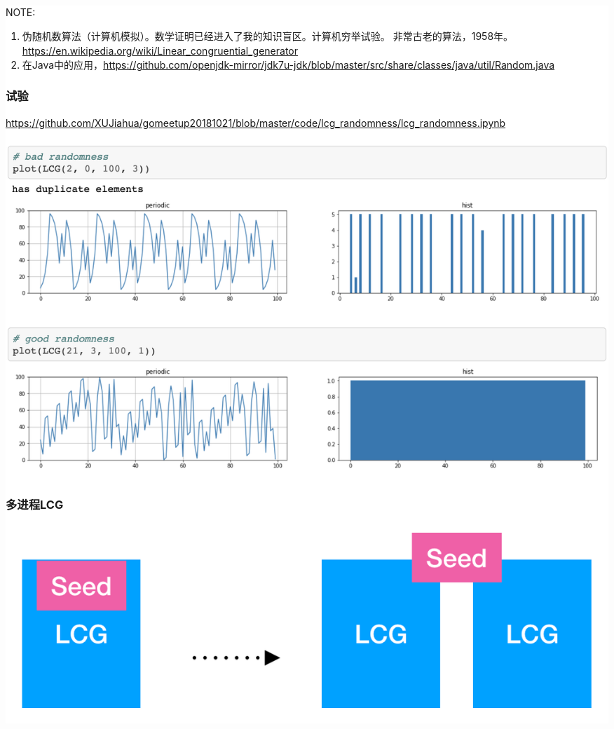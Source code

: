 NOTE:

1. 伪随机数算法（计算机模拟）。数学证明已经进入了我的知识盲区。计算机穷举试验。
非常古老的算法，1958年。https://en.wikipedia.org/wiki/Linear_congruential_generator
1. 在Java中的应用，https://github.com/openjdk-mirror/jdk7u-jdk/blob/master/src/share/classes/java/util/Random.java


### 试验
https://github.com/XUJiahua/gomeetup20181021/blob/master/code/lcg_randomness/lcg_randomness.ipynb

![alt text](img/badrandomness.png  "Logo Title Text 1")


![alt text](img/goodrandomness.png  "Logo Title Text 1")


### 多进程LCG

![alt text](img/mlcg.png  "Logo Title Text 1")
